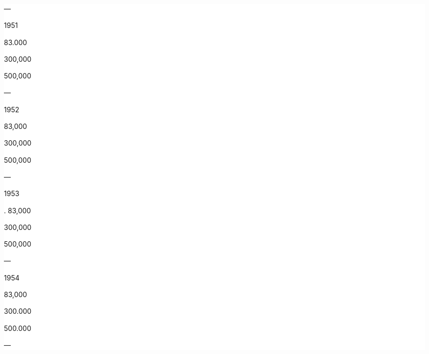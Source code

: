 <td><p>&#x2014;</p></td>

</tr>

<tr>

<td><p>1951</p></td>

<td><p>83.000</p></td>

<td><p>300,000</p></td>

<td><p>500,000</p></td>

<td><p>&#x2014;</p></td>

</tr>

<tr>

<td><p>1952</p></td>

<td><p>83,000</p></td>

<td><p>300,000</p></td>

<td><p>500,000</p></td>

<td><p>&#x2014;</p></td>

</tr>

<tr>

<td><p>1953</p></td>

<td><p>. 83,000</p></td>

<td><p>300,000</p></td>

<td><p>500,000</p></td>

<td><p>&#x2014;</p></td>

</tr>

<tr>

<td><p>1954</p></td>

<td><p>83,000</p></td>

<td><p>300.000</p></td>

<td><p>500.000</p></td>

<td><p>&#x2014;</p></td>

</tr>

</table>

</answer>

</oralStatements>
